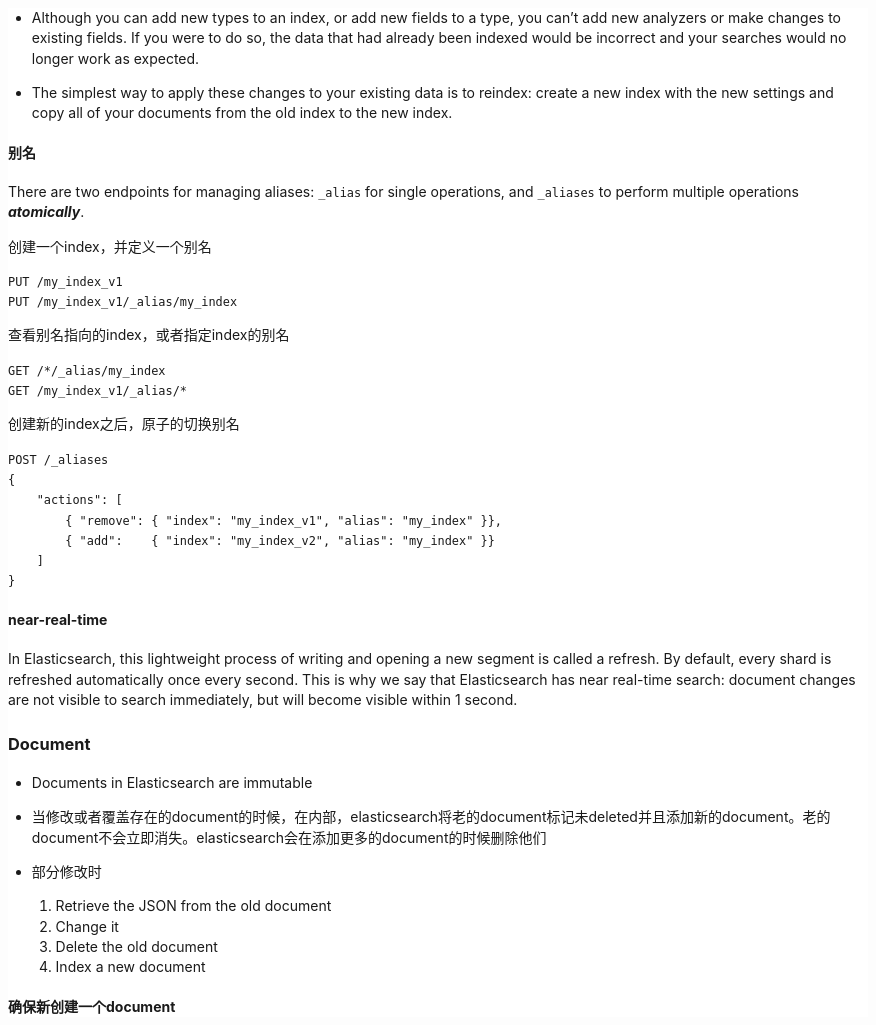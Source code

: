 * Although you can add new types to an index, or add new fields to a type, you can’t add new analyzers or make changes to existing fields. If you were to do so, the data that had already been indexed would be incorrect and your searches would no longer work as expected.

* The simplest way to apply these changes to your existing data is to reindex: create a new index with the new settings and copy all of your documents from the old index to the new index.

#### 别名

There are two endpoints for managing aliases: `_alias` for single operations, and `_aliases` to perform multiple operations ***atomically***.

创建一个index，并定义一个别名
```
PUT /my_index_v1
PUT /my_index_v1/_alias/my_index
```

查看别名指向的index，或者指定index的别名
```
GET /*/_alias/my_index
GET /my_index_v1/_alias/*
```

创建新的index之后，原子的切换别名
```
POST /_aliases
{
    "actions": [
        { "remove": { "index": "my_index_v1", "alias": "my_index" }},
        { "add":    { "index": "my_index_v2", "alias": "my_index" }}
    ]
}
```

#### near-real-time

In Elasticsearch, this lightweight process of writing and opening a new segment is called a refresh. By default, every shard is refreshed automatically once every second. This is why we say that Elasticsearch has near real-time search: document changes are not visible to search immediately, but will become visible within 1 second.



### Document

* Documents in Elasticsearch are immutable

* 当修改或者覆盖存在的document的时候，在内部，elasticsearch将老的document标记未deleted并且添加新的document。老的document不会立即消失。elasticsearch会在添加更多的document的时候删除他们

* 部分修改时
  1. Retrieve the JSON from the old document
  2. Change it
  3. Delete the old document
  4. Index a new document

#### 确保新创建一个document
